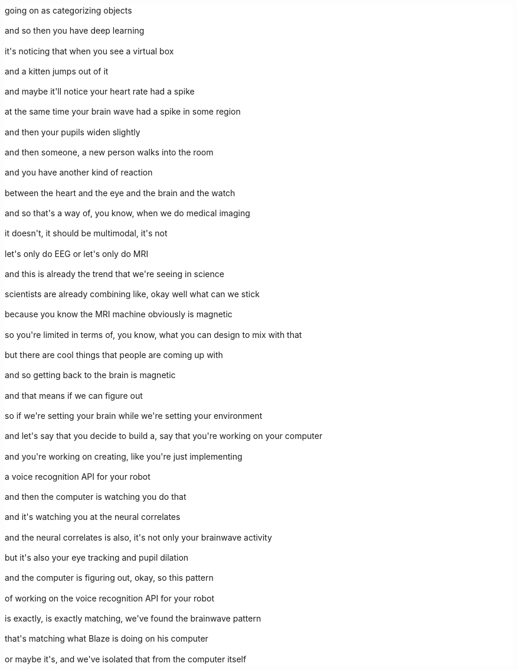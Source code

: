 going on as categorizing objects

and so then you have deep learning

it's noticing that when you see a virtual box

and a kitten jumps out of it

and maybe it'll notice your heart rate had a spike

at the same time your brain wave had a spike in some region

and then your pupils widen slightly

and then someone, a new person walks into the room

and you have another kind of reaction

between the heart and the eye and the brain and the watch

and so that's a way of, you know, when we do medical imaging

it doesn't, it should be multimodal, it's not

let's only do EEG or let's only do MRI

and this is already the trend that we're seeing in science

scientists are already combining like, okay well what can we stick

because you know the MRI machine obviously is magnetic

so you're limited in terms of, you know, what you can design to mix with that

but there are cool things that people are coming up with

and so getting back to the brain is magnetic

and that means if we can figure out

so if we're setting your brain while we're setting your environment

and let's say that you decide to build a, say that you're working on your computer

and you're working on creating, like you're just implementing

a voice recognition API for your robot

and then the computer is watching you do that

and it's watching you at the neural correlates

and the neural correlates is also, it's not only your brainwave activity

but it's also your eye tracking and pupil dilation

and the computer is figuring out, okay, so this pattern

of working on the voice recognition API for your robot

is exactly, is exactly matching, we've found the brainwave pattern

that's matching what Blaze is doing on his computer

or maybe it's, and we've isolated that from the computer itself
